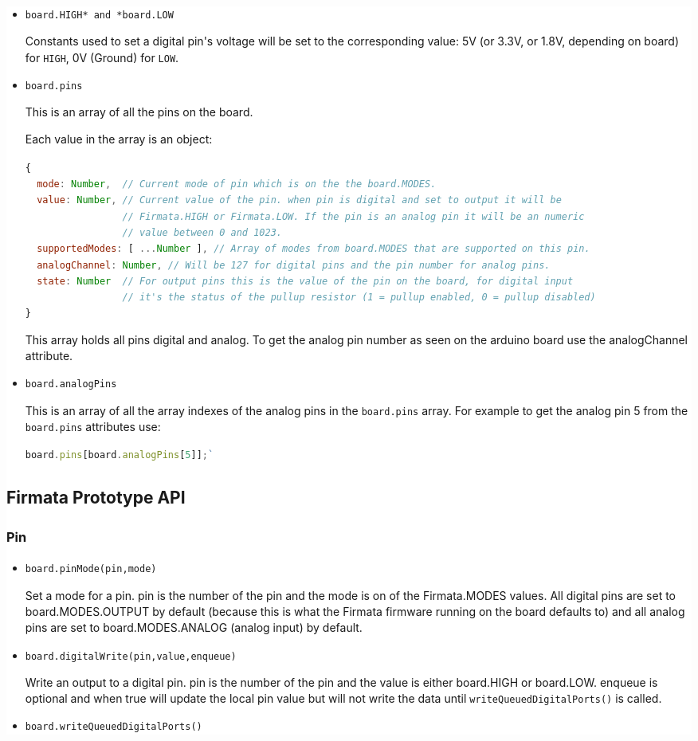 
- `board.HIGH* and *board.LOW`

  Constants used to set a digital pin's voltage will be set to the corresponding value: 5V (or 3.3V, or 1.8V, depending on board) for `HIGH`, 0V (Ground) for `LOW`.

- `board.pins`

  This is an array of all the pins on the board.

  Each value in the array is an object:

  ```js
  {
    mode: Number,  // Current mode of pin which is on the the board.MODES.
    value: Number, // Current value of the pin. when pin is digital and set to output it will be
                   // Firmata.HIGH or Firmata.LOW. If the pin is an analog pin it will be an numeric
                   // value between 0 and 1023.
    supportedModes: [ ...Number ], // Array of modes from board.MODES that are supported on this pin.
    analogChannel: Number, // Will be 127 for digital pins and the pin number for analog pins.
    state: Number  // For output pins this is the value of the pin on the board, for digital input
                   // it's the status of the pullup resistor (1 = pullup enabled, 0 = pullup disabled)
  }
  ```

  This array holds all pins digital and analog. To get the analog pin number as seen on the arduino board use the analogChannel attribute.

- `board.analogPins`

  This is an array of all the array indexes of the analog pins in the `board.pins` array. For example to get the analog pin 5 from the `board.pins` attributes use:

  ```js
  board.pins[board.analogPins[5]];`
  ```

## Firmata Prototype API

### Pin

- `board.pinMode(pin,mode)`

  Set a mode for a pin. pin is the number of the pin and the mode is on of the Firmata.MODES values. All digital pins are set to board.MODES.OUTPUT by default (because this is what the Firmata firmware running on the board defaults to) and all analog pins are set to board.MODES.ANALOG (analog input) by default.

- `board.digitalWrite(pin,value,enqueue)`

  Write an output to a digital pin. pin is the number of the pin and the value is either board.HIGH or board.LOW. enqueue is optional and when true will update the local pin value but will not write the data until `writeQueuedDigitalPorts()` is called.

- `board.writeQueuedDigitalPorts()`
